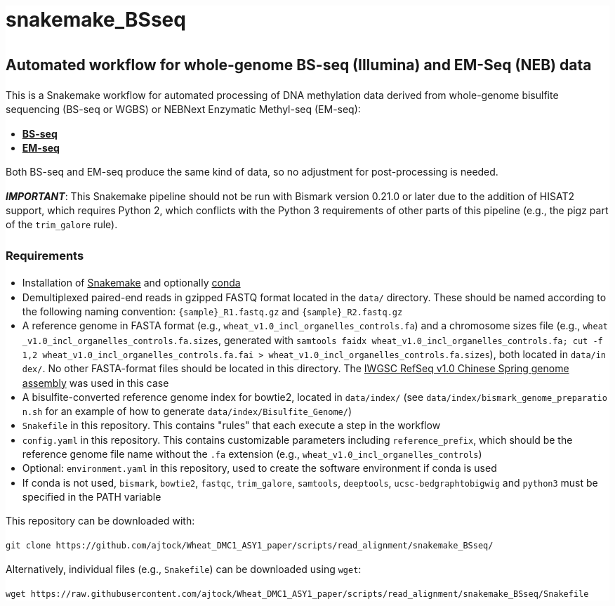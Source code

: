 # snakemake\_BSseq

## Automated workflow for whole-genome BS-seq (Illumina) and EM-Seq (NEB) data

This is a Snakemake workflow for automated processing of DNA methylation data derived from whole-genome bisulfite sequencing (BS-seq or WGBS) or NEBNext Enzymatic Methyl-seq (EM-seq):
- [**BS-seq**](https://en.wikipedia.org/wiki/Bisulfite_sequencing)
- [**EM-seq**](https://international.neb.com/about-neb/news-and-press-releases/new-england-biolabs-to-present-latest-innovations-for-ngs-sample-preparation-at-agbt-2017)

Both BS-seq and EM-seq produce the same kind of data, so no adjustment for post-processing is needed.

***IMPORTANT***: This Snakemake pipeline should not be run with Bismark version 0.21.0 or later due to the addition of HISAT2 support, which requires Python 2, which conflicts with the Python 3 requirements of other parts of this pipeline (e.g., the pigz part of the `trim_galore` rule).

### Requirements

- Installation of [Snakemake](https://snakemake.readthedocs.io/en/stable/) and optionally [conda](https://conda.io/docs/)
- Demultiplexed paired-end reads in gzipped FASTQ format located in the `data/` directory. These should be named according to the following naming convention: `{sample}_R1.fastq.gz` and `{sample}_R2.fastq.gz`
- A reference genome in FASTA format (e.g., `wheat_v1.0_incl_organelles_controls.fa`) and a chromosome sizes file (e.g., `wheat_v1.0_incl_organelles_controls.fa.sizes`, generated with `samtools faidx wheat_v1.0_incl_organelles_controls.fa; cut -f1,2 wheat_v1.0_incl_organelles_controls.fa.fai > wheat_v1.0_incl_organelles_controls.fa.sizes`), both located in `data/index/`. No other FASTA-format files should be located in this directory. The [IWGSC RefSeq v1.0 Chinese Spring genome assembly](https://urgi.versailles.inra.fr/download/iwgsc/IWGSC_RefSeq_Assemblies/v1.0/) was used in this case
- A bisulfite-converted reference genome index for bowtie2, located in `data/index/` (see `data/index/bismark_genome_preparation.sh` for an example of how to generate `data/index/Bisulfite_Genome/`)
- `Snakefile` in this repository. This contains "rules" that each execute a step in the workflow
- `config.yaml` in this repository. This contains customizable parameters including `reference_prefix`, which should be the reference genome file name without the `.fa` extension (e.g., `wheat_v1.0_incl_organelles_controls`)
- Optional: `environment.yaml` in this repository, used to create the software environment if conda is used
- If conda is not used, `bismark`, `bowtie2`, `fastqc`, `trim_galore`, `samtools`, `deeptools`, `ucsc-bedgraphtobigwig` and `python3` must be specified in the PATH variable

This repository can be downloaded with:

```
git clone https://github.com/ajtock/Wheat_DMC1_ASY1_paper/scripts/read_alignment/snakemake_BSseq/
```

Alternatively, individual files (e.g., `Snakefile`) can be downloaded using `wget`:

```
wget https://raw.githubusercontent.com/ajtock/Wheat_DMC1_ASY1_paper/scripts/read_alignment/snakemake_BSseq/Snakefile
```
